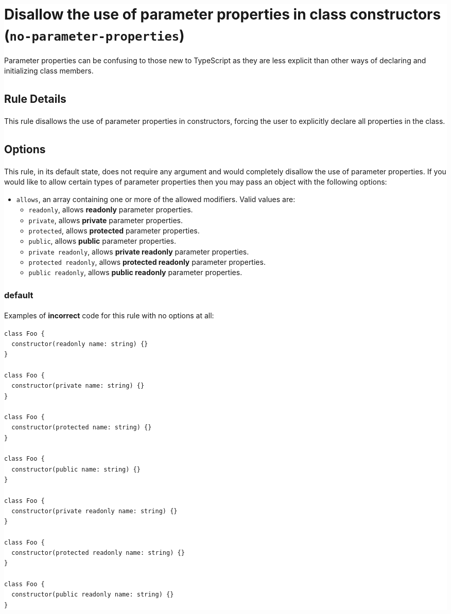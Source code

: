 Disallow the use of parameter properties in class constructors (`no-parameter-properties`)
==========================================================================================

Parameter properties can be confusing to those new to TypeScript as they are less explicit than other ways of declaring and initializing class members.

Rule Details
------------

This rule disallows the use of parameter properties in constructors, forcing the user to explicitly declare all properties in the class.

Options
-------

This rule, in its default state, does not require any argument and would completely disallow the use of parameter properties. If you would like to allow certain types of parameter properties then you may pass an object with the following options:

-   `allows`, an array containing one or more of the allowed modifiers. Valid values are:
    -   `readonly`, allows **readonly** parameter properties.
    -   `private`, allows **private** parameter properties.
    -   `protected`, allows **protected** parameter properties.
    -   `public`, allows **public** parameter properties.
    -   `private readonly`, allows **private readonly** parameter properties.
    -   `protected readonly`, allows **protected readonly** parameter properties.
    -   `public readonly`, allows **public readonly** parameter properties.

### default

Examples of **incorrect** code for this rule with no options at all:

    class Foo {
      constructor(readonly name: string) {}
    }

    class Foo {
      constructor(private name: string) {}
    }

    class Foo {
      constructor(protected name: string) {}
    }

    class Foo {
      constructor(public name: string) {}
    }

    class Foo {
      constructor(private readonly name: string) {}
    }

    class Foo {
      constructor(protected readonly name: string) {}
    }

    class Foo {
      constructor(public readonly name: string) {}
    }
